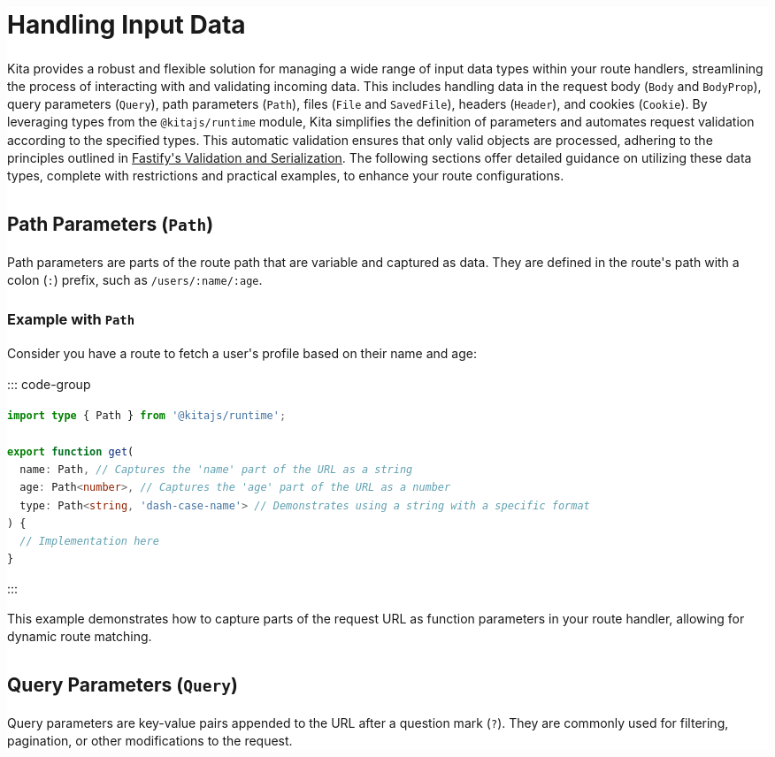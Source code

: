 # Handling Input Data

Kita provides a robust and flexible solution for managing a wide range of input
data types within your route handlers, streamlining the process of interacting
with and validating incoming data. This includes handling data in the request
body (`Body` and `BodyProp`), query parameters (`Query`), path parameters
(`Path`), files (`File` and `SavedFile`), headers (`Header`), and cookies
(`Cookie`). By leveraging types from the `@kitajs/runtime` module, Kita
simplifies the definition of parameters and automates request validation
according to the specified types. This automatic validation ensures that only
valid objects are processed, adhering to the principles outlined in
[Fastify's Validation and Serialization](https://fastify.dev/docs/latest/Reference/Validation-and-Serialization/).
The following sections offer detailed guidance on utilizing these data types,
complete with restrictions and practical examples, to enhance your route
configurations.

## Path Parameters (`Path`)

Path parameters are parts of the route path that are variable and captured as
data. They are defined in the route's path with a colon (`:`) prefix, such as
`/users/:name/:age`.

### Example with `Path`

Consider you have a route to fetch a user's profile based on their name and age:

::: code-group

```ts [routes/[name]/[age]/[dash-case-name].ts]
import type { Path } from '@kitajs/runtime';

export function get(
  name: Path, // Captures the 'name' part of the URL as a string
  age: Path<number>, // Captures the 'age' part of the URL as a number
  type: Path<string, 'dash-case-name'> // Demonstrates using a string with a specific format
) {
  // Implementation here
}
```

:::

This example demonstrates how to capture parts of the request URL as function
parameters in your route handler, allowing for dynamic route matching.

## Query Parameters (`Query`)

Query parameters are key-value pairs appended to the URL after a question mark
(`?`). They are commonly used for filtering, pagination, or other modifications
to the request.

